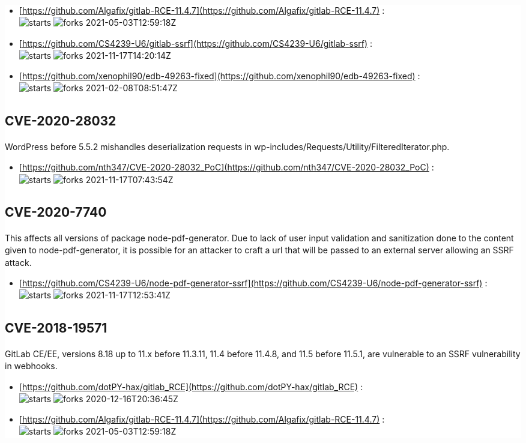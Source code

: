 - [https://github.com/Algafix/gitlab-RCE-11.4.7](https://github.com/Algafix/gitlab-RCE-11.4.7) :  
![starts](https://img.shields.io/github/stars/Algafix/gitlab-RCE-11.4.7.svg) 
![forks](https://img.shields.io/github/forks/Algafix/gitlab-RCE-11.4.7.svg) 
2021-05-03T12:59:18Z

- [https://github.com/CS4239-U6/gitlab-ssrf](https://github.com/CS4239-U6/gitlab-ssrf) :  
![starts](https://img.shields.io/github/stars/CS4239-U6/gitlab-ssrf.svg) 
![forks](https://img.shields.io/github/forks/CS4239-U6/gitlab-ssrf.svg) 
2021-11-17T14:20:14Z

- [https://github.com/xenophil90/edb-49263-fixed](https://github.com/xenophil90/edb-49263-fixed) :  
![starts](https://img.shields.io/github/stars/xenophil90/edb-49263-fixed.svg) 
![forks](https://img.shields.io/github/forks/xenophil90/edb-49263-fixed.svg) 
2021-02-08T08:51:47Z

## CVE-2020-28032
 WordPress before 5.5.2 mishandles deserialization requests in wp-includes/Requests/Utility/FilteredIterator.php.

- [https://github.com/nth347/CVE-2020-28032_PoC](https://github.com/nth347/CVE-2020-28032_PoC) :  
![starts](https://img.shields.io/github/stars/nth347/CVE-2020-28032_PoC.svg) 
![forks](https://img.shields.io/github/forks/nth347/CVE-2020-28032_PoC.svg) 
2021-11-17T07:43:54Z

## CVE-2020-7740
 This affects all versions of package node-pdf-generator. Due to lack of user input validation and sanitization done to the content given to node-pdf-generator, it is possible for an attacker to craft a url that will be passed to an external server allowing an SSRF attack.

- [https://github.com/CS4239-U6/node-pdf-generator-ssrf](https://github.com/CS4239-U6/node-pdf-generator-ssrf) :  
![starts](https://img.shields.io/github/stars/CS4239-U6/node-pdf-generator-ssrf.svg) 
![forks](https://img.shields.io/github/forks/CS4239-U6/node-pdf-generator-ssrf.svg) 
2021-11-17T12:53:41Z

## CVE-2018-19571
 GitLab CE/EE, versions 8.18 up to 11.x before 11.3.11, 11.4 before 11.4.8, and 11.5 before 11.5.1, are vulnerable to an SSRF vulnerability in webhooks.

- [https://github.com/dotPY-hax/gitlab_RCE](https://github.com/dotPY-hax/gitlab_RCE) :  
![starts](https://img.shields.io/github/stars/dotPY-hax/gitlab_RCE.svg) 
![forks](https://img.shields.io/github/forks/dotPY-hax/gitlab_RCE.svg) 
2020-12-16T20:36:45Z

- [https://github.com/Algafix/gitlab-RCE-11.4.7](https://github.com/Algafix/gitlab-RCE-11.4.7) :  
![starts](https://img.shields.io/github/stars/Algafix/gitlab-RCE-11.4.7.svg) 
![forks](https://img.shields.io/github/forks/Algafix/gitlab-RCE-11.4.7.svg) 
2021-05-03T12:59:18Z
